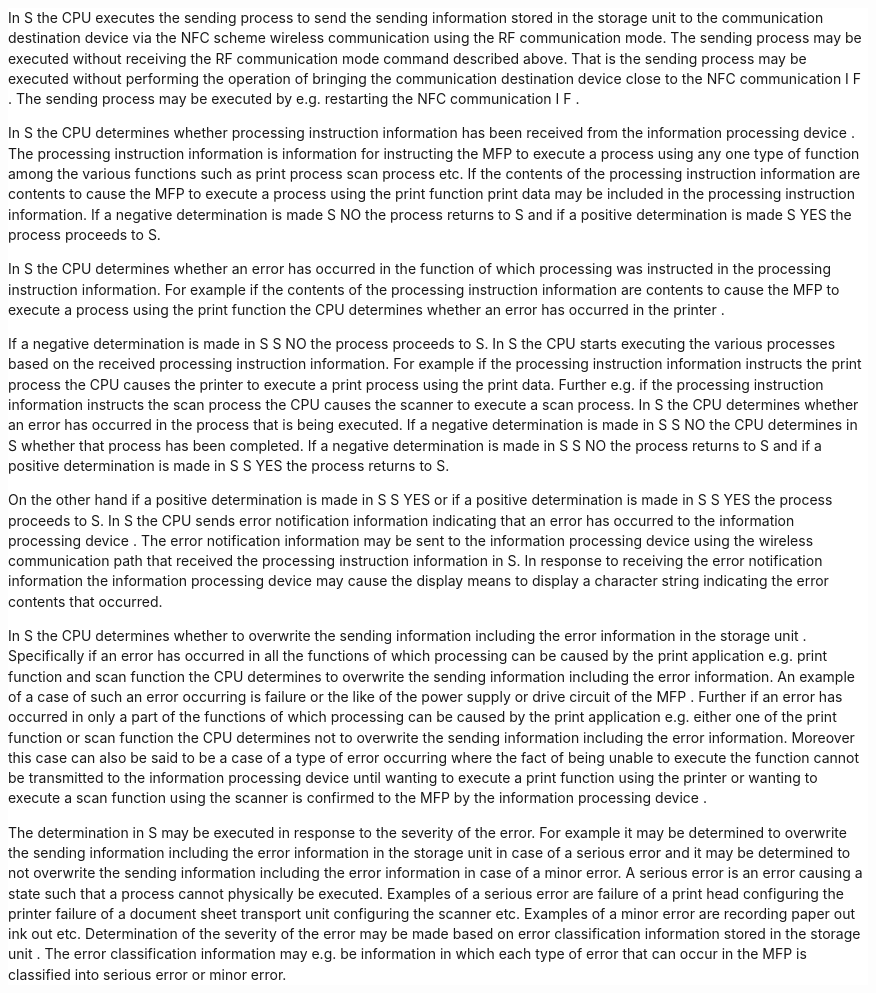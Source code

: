 In S the CPU executes the sending process to send the sending information stored in the storage unit to the communication destination device via the NFC scheme wireless communication using the RF communication mode. The sending process may be executed without receiving the RF communication mode command described above. That is the sending process may be executed without performing the operation of bringing the communication destination device close to the NFC communication I F . The sending process may be executed by e.g. restarting the NFC communication I F .

In S the CPU determines whether processing instruction information has been received from the information processing device . The processing instruction information is information for instructing the MFP to execute a process using any one type of function among the various functions such as print process scan process etc. If the contents of the processing instruction information are contents to cause the MFP to execute a process using the print function print data may be included in the processing instruction information. If a negative determination is made S NO the process returns to S and if a positive determination is made S YES the process proceeds to S.

In S the CPU determines whether an error has occurred in the function of which processing was instructed in the processing instruction information. For example if the contents of the processing instruction information are contents to cause the MFP to execute a process using the print function the CPU determines whether an error has occurred in the printer .

If a negative determination is made in S S NO the process proceeds to S. In S the CPU starts executing the various processes based on the received processing instruction information. For example if the processing instruction information instructs the print process the CPU causes the printer to execute a print process using the print data. Further e.g. if the processing instruction information instructs the scan process the CPU causes the scanner to execute a scan process. In S the CPU determines whether an error has occurred in the process that is being executed. If a negative determination is made in S S NO the CPU determines in S whether that process has been completed. If a negative determination is made in S S NO the process returns to S and if a positive determination is made in S S YES the process returns to S.

On the other hand if a positive determination is made in S S YES or if a positive determination is made in S S YES the process proceeds to S. In S the CPU sends error notification information indicating that an error has occurred to the information processing device . The error notification information may be sent to the information processing device using the wireless communication path that received the processing instruction information in S. In response to receiving the error notification information the information processing device may cause the display means to display a character string indicating the error contents that occurred.

In S the CPU determines whether to overwrite the sending information including the error information in the storage unit . Specifically if an error has occurred in all the functions of which processing can be caused by the print application e.g. print function and scan function the CPU determines to overwrite the sending information including the error information. An example of a case of such an error occurring is failure or the like of the power supply or drive circuit of the MFP . Further if an error has occurred in only a part of the functions of which processing can be caused by the print application e.g. either one of the print function or scan function the CPU determines not to overwrite the sending information including the error information. Moreover this case can also be said to be a case of a type of error occurring where the fact of being unable to execute the function cannot be transmitted to the information processing device until wanting to execute a print function using the printer or wanting to execute a scan function using the scanner is confirmed to the MFP by the information processing device .

The determination in S may be executed in response to the severity of the error. For example it may be determined to overwrite the sending information including the error information in the storage unit in case of a serious error and it may be determined to not overwrite the sending information including the error information in case of a minor error. A serious error is an error causing a state such that a process cannot physically be executed. Examples of a serious error are failure of a print head configuring the printer failure of a document sheet transport unit configuring the scanner etc. Examples of a minor error are recording paper out ink out etc. Determination of the severity of the error may be made based on error classification information stored in the storage unit . The error classification information may e.g. be information in which each type of error that can occur in the MFP is classified into serious error or minor error.
